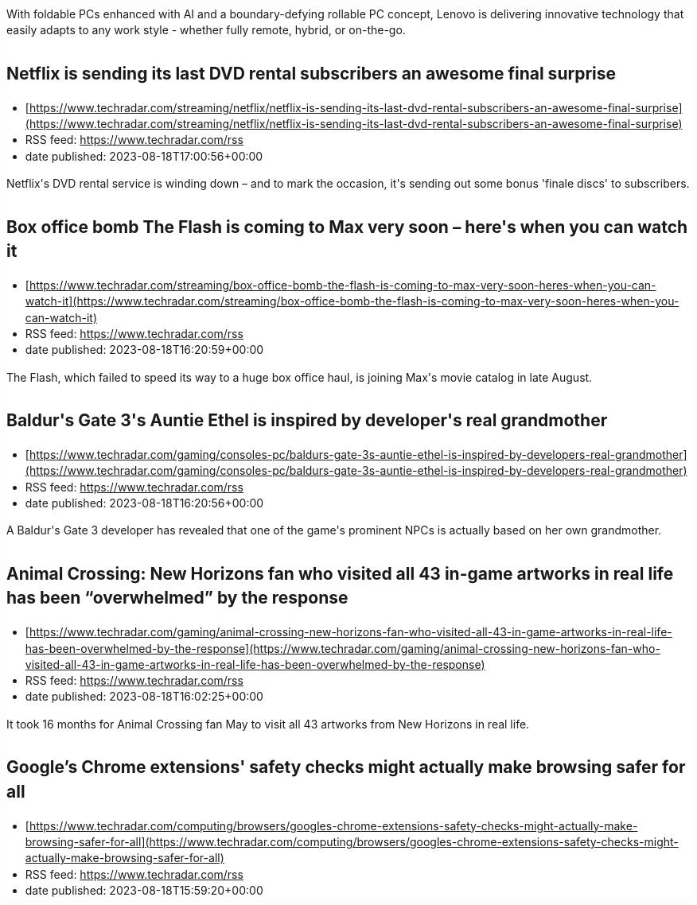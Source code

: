 With foldable PCs enhanced with AI and a boundary-defying rollable 
PC concept, Lenovo is delivering innovative technology that easily adapts to any work style - whether fully remote, hybrid, or on-the-go.

## Netflix is sending its last DVD rental subscribers an awesome final surprise
 - [https://www.techradar.com/streaming/netflix/netflix-is-sending-its-last-dvd-rental-subscribers-an-awesome-final-surprise](https://www.techradar.com/streaming/netflix/netflix-is-sending-its-last-dvd-rental-subscribers-an-awesome-final-surprise)
 - RSS feed: https://www.techradar.com/rss
 - date published: 2023-08-18T17:00:56+00:00

Netflix's DVD rental service is winding down – and to mark the occasion, it's sending out some bonus 'finale discs' to subscribers.

## Box office bomb The Flash is coming to Max very soon – here's when you can watch it
 - [https://www.techradar.com/streaming/box-office-bomb-the-flash-is-coming-to-max-very-soon-heres-when-you-can-watch-it](https://www.techradar.com/streaming/box-office-bomb-the-flash-is-coming-to-max-very-soon-heres-when-you-can-watch-it)
 - RSS feed: https://www.techradar.com/rss
 - date published: 2023-08-18T16:20:59+00:00

The Flash, which failed to speed its way to a huge box office haul, is joining Max's movie catalog in late August.

## Baldur's Gate 3's Auntie Ethel is inspired by developer's real grandmother
 - [https://www.techradar.com/gaming/consoles-pc/baldurs-gate-3s-auntie-ethel-is-inspired-by-developers-real-grandmother](https://www.techradar.com/gaming/consoles-pc/baldurs-gate-3s-auntie-ethel-is-inspired-by-developers-real-grandmother)
 - RSS feed: https://www.techradar.com/rss
 - date published: 2023-08-18T16:20:56+00:00

A Baldur's Gate 3 developer has revealed that one of the game's prominent NPCs is actually based on her own grandmother.

## Animal Crossing: New Horizons fan who visited all 43 in-game artworks in real life has been “overwhelmed” by the response
 - [https://www.techradar.com/gaming/animal-crossing-new-horizons-fan-who-visited-all-43-in-game-artworks-in-real-life-has-been-overwhelmed-by-the-response](https://www.techradar.com/gaming/animal-crossing-new-horizons-fan-who-visited-all-43-in-game-artworks-in-real-life-has-been-overwhelmed-by-the-response)
 - RSS feed: https://www.techradar.com/rss
 - date published: 2023-08-18T16:02:25+00:00

It took 16 months for Animal Crossing fan May to visit all 43 artworks from New Horizons in real life.

## Google’s Chrome extensions' safety checks might actually make browsing safer for all
 - [https://www.techradar.com/computing/browsers/googles-chrome-extensions-safety-checks-might-actually-make-browsing-safer-for-all](https://www.techradar.com/computing/browsers/googles-chrome-extensions-safety-checks-might-actually-make-browsing-safer-for-all)
 - RSS feed: https://www.techradar.com/rss
 - date published: 2023-08-18T15:59:20+00:00
